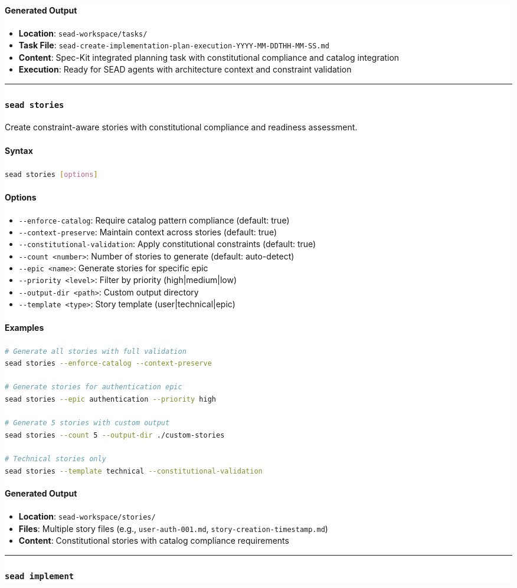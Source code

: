 
#### Generated Output
- **Location**: `sead-workspace/tasks/`
- **Task File**: `sead-create-implementation-plan-execution-YYYY-MM-DDTHH-MM-SS.md`
- **Content**: Spec-Kit integrated planning task with constitutional compliance and catalog integration
- **Execution**: Ready for SEAD agents with architecture context and constraint validation

---

### `sead stories`

Create constraint-aware stories with constitutional compliance and readiness assessment.

#### Syntax
```bash
sead stories [options]
```

#### Options
- `--enforce-catalog`: Require catalog pattern compliance (default: true)
- `--context-preserve`: Maintain context across stories (default: true)
- `--constitutional-validation`: Apply constitutional constraints (default: true)
- `--count <number>`: Number of stories to generate (default: auto-detect)
- `--epic <name>`: Generate stories for specific epic
- `--priority <level>`: Filter by priority (high|medium|low)
- `--output-dir <path>`: Custom output directory
- `--template <type>`: Story template (user|technical|epic)

#### Examples
```bash
# Generate all stories with full validation
sead stories --enforce-catalog --context-preserve

# Generate stories for authentication epic
sead stories --epic authentication --priority high

# Generate 5 stories with custom output
sead stories --count 5 --output-dir ./custom-stories

# Technical stories only
sead stories --template technical --constitutional-validation
```

#### Generated Output
- **Location**: `sead-workspace/stories/`
- **Files**: Multiple story files (e.g., `user-auth-001.md`, `story-creation-timestamp.md`)
- **Content**: Constitutional stories with catalog compliance requirements

---

### `sead implement`
